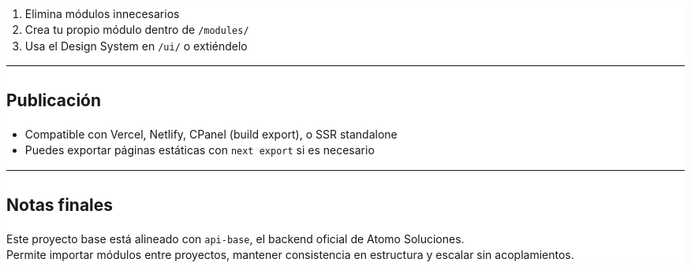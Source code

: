 1. Elimina módulos innecesarios
2. Crea tu propio módulo dentro de `/modules/`
3. Usa el Design System en `/ui/` o extiéndelo

---

## Publicación

- Compatible con Vercel, Netlify, CPanel (build export), o SSR standalone
- Puedes exportar páginas estáticas con `next export` si es necesario

---

## Notas finales

Este proyecto base está alineado con `api-base`, el backend oficial de Atomo Soluciones.  
Permite importar módulos entre proyectos, mantener consistencia en estructura y escalar sin acoplamientos.


